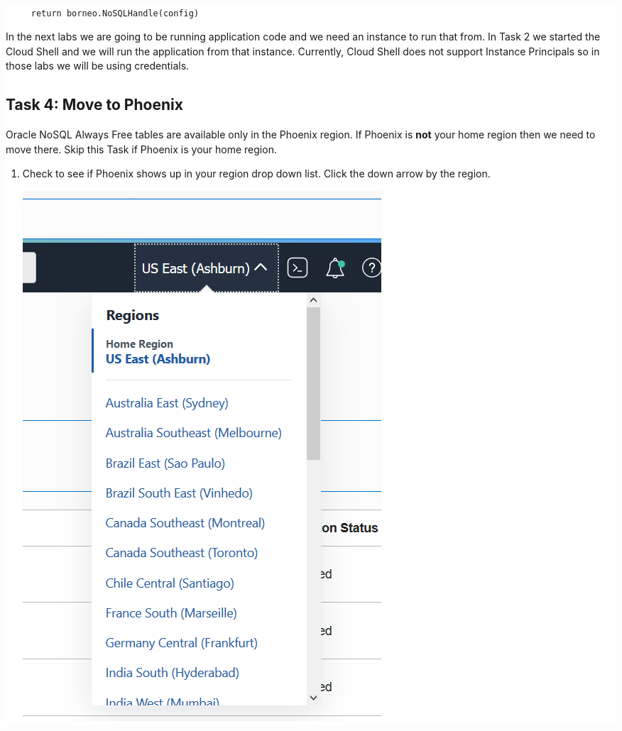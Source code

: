 ```
     return borneo.NoSQLHandle(config)
```
In the next labs we are going to be running application code and we need an instance to run that from.   In Task 2 we started the Cloud Shell and we will run the application from that instance.   Currently, Cloud Shell does not support Instance Principals so in those labs we will be using credentials.

## Task 4: Move to Phoenix

Oracle NoSQL Always Free tables are available only in the Phoenix region.  If Phoenix is **not** your home region then we need to move there.  Skip this Task if Phoenix is your home region.

1.  Check to see if Phoenix shows up in your region drop down list.  Click the down arrow by the region.

    ![](images/no-phoenix.png)
